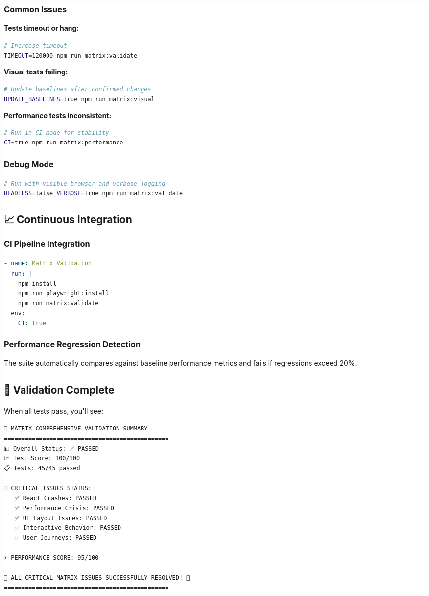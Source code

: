 ### Common Issues

**Tests timeout or hang:**
```bash
# Increase timeout
TIMEOUT=120000 npm run matrix:validate
```

**Visual tests failing:**
```bash
# Update baselines after confirmed changes
UPDATE_BASELINES=true npm run matrix:visual
```

**Performance tests inconsistent:**
```bash
# Run in CI mode for stability
CI=true npm run matrix:performance
```

### Debug Mode
```bash
# Run with visible browser and verbose logging
HEADLESS=false VERBOSE=true npm run matrix:validate
```

## 📈 Continuous Integration

### CI Pipeline Integration
```yaml
- name: Matrix Validation
  run: |
    npm install
    npm run playwright:install
    npm run matrix:validate
  env:
    CI: true
```

### Performance Regression Detection
The suite automatically compares against baseline performance metrics and fails if regressions exceed 20%.

## 🎉 Validation Complete

When all tests pass, you'll see:

```
🎯 MATRIX COMPREHENSIVE VALIDATION SUMMARY
===============================================
📊 Overall Status: ✅ PASSED
📈 Test Score: 100/100
📋 Tests: 45/45 passed

🎯 CRITICAL ISSUES STATUS:
   ✅ React Crashes: PASSED
   ✅ Performance Crisis: PASSED
   ✅ UI Layout Issues: PASSED
   ✅ Interactive Behavior: PASSED
   ✅ User Journeys: PASSED

⚡ PERFORMANCE SCORE: 95/100

🎉 ALL CRITICAL MATRIX ISSUES SUCCESSFULLY RESOLVED! 🎉
===============================================
```